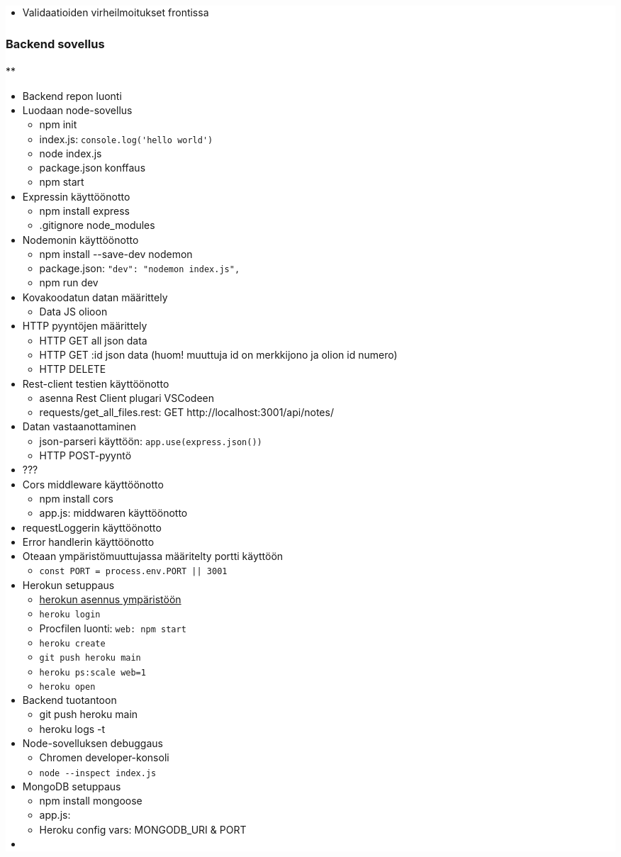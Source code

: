 - Validaatioiden virheilmoitukset frontissa

### Backend sovellus
**
- Backend repon luonti
- Luodaan node-sovellus
  - npm init
  - index.js: `console.log('hello world')`
  - node index.js
  - package.json konffaus
   - npm start
- Expressin käyttöönotto
  - npm install express
  - .gitignore node_modules
- Nodemonin käyttöönotto
  - npm install --save-dev nodemon
  - package.json: `"dev": "nodemon index.js",`
  - npm run dev
- Kovakoodatun datan määrittely
  - Data JS olioon
- HTTP pyyntöjen määrittely 
  - HTTP GET all json data
  - HTTP GET :id json data (huom! muuttuja id on merkkijono ja olion id numero)
  - HTTP DELETE 
- Rest-client testien käyttöönotto
  - asenna Rest Client plugari VSCodeen
  - requests/get_all_files.rest: GET http://localhost:3001/api/notes/
- Datan vastaanottaminen
  - json-parseri käyttöön: `app.use(express.json())`
  - HTTP POST-pyyntö
- ???
- Cors middleware käyttöönotto
    - npm install cors
    - app.js: middwaren käyttöönotto
- requestLoggerin käyttöönotto
- Error handlerin käyttöönotto
- Oteaan ympäristömuuttujassa määritelty portti käyttöön
  - `const PORT = process.env.PORT || 3001`
- Herokun setuppaus
  - [herokun asennus ympäristöön](https://devcenter.heroku.com/articles/heroku-cli)
  - `heroku login`
  - Procfilen luonti: `web: npm start`
  - `heroku create`
  - `git push heroku main`
  - `heroku ps:scale web=1`
  - `heroku open`
- Backend tuotantoon
  - git push heroku main
  - heroku logs -t
- Node-sovelluksen debuggaus
  - Chromen developer-konsoli
  - `node --inspect index.js`
- MongoDB setuppaus
    - npm install mongoose
    - app.js: 
    - Heroku config vars: MONGODB_URI & PORT
- 
